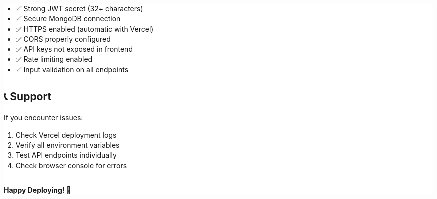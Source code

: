 - ✅ Strong JWT secret (32+ characters)
- ✅ Secure MongoDB connection
- ✅ HTTPS enabled (automatic with Vercel)
- ✅ CORS properly configured
- ✅ API keys not exposed in frontend
- ✅ Rate limiting enabled
- ✅ Input validation on all endpoints

## 📞 Support

If you encounter issues:
1. Check Vercel deployment logs
2. Verify all environment variables
3. Test API endpoints individually
4. Check browser console for errors

---

**Happy Deploying! 🚀**
